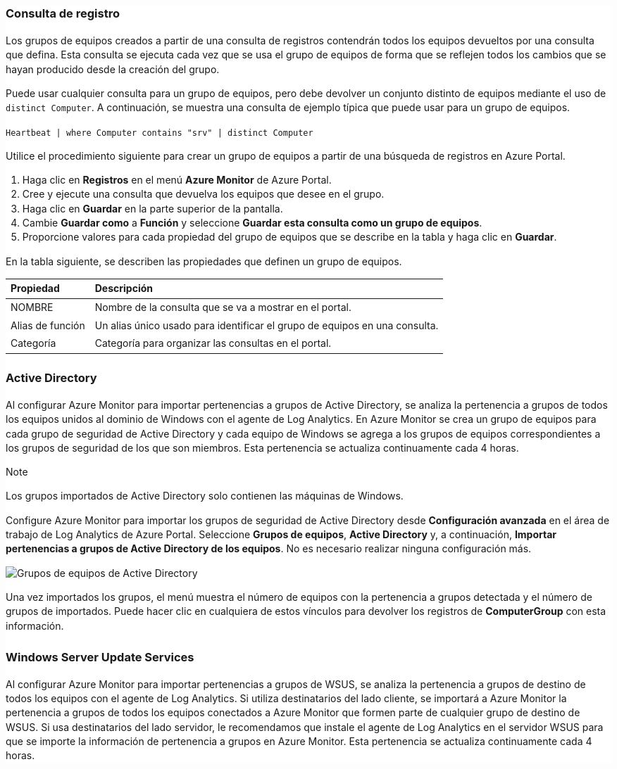 ### <a name="log-query"></a>Consulta de registro
Los grupos de equipos creados a partir de una consulta de registros contendrán todos los equipos devueltos por una consulta que defina.  Esta consulta se ejecuta cada vez que se usa el grupo de equipos de forma que se reflejen todos los cambios que se hayan producido desde la creación del grupo.  

Puede usar cualquier consulta para un grupo de equipos, pero debe devolver un conjunto distinto de equipos mediante el uso de `distinct Computer`.  A continuación, se muestra una consulta de ejemplo típica que puede usar para un grupo de equipos.

    Heartbeat | where Computer contains "srv" | distinct Computer

Utilice el procedimiento siguiente para crear un grupo de equipos a partir de una búsqueda de registros en Azure Portal.

1. Haga clic en **Registros** en el menú **Azure Monitor** de Azure Portal.
1. Cree y ejecute una consulta que devuelva los equipos que desee en el grupo.
1. Haga clic en **Guardar** en la parte superior de la pantalla.
1. Cambie **Guardar como** a **Función** y seleccione **Guardar esta consulta como un grupo de equipos**.
1. Proporcione valores para cada propiedad del grupo de equipos que se describe en la tabla y haga clic en **Guardar**.

En la tabla siguiente, se describen las propiedades que definen un grupo de equipos.

| Propiedad | Descripción |
|:---|:---|
| NOMBRE   | Nombre de la consulta que se va a mostrar en el portal. |
| Alias de función | Un alias único usado para identificar el grupo de equipos en una consulta. |
| Categoría       | Categoría para organizar las consultas en el portal. |


### <a name="active-directory"></a>Active Directory
Al configurar Azure Monitor para importar pertenencias a grupos de Active Directory, se analiza la pertenencia a grupos de todos los equipos unidos al dominio de Windows con el agente de Log Analytics.  En Azure Monitor se crea un grupo de equipos para cada grupo de seguridad de Active Directory y cada equipo de Windows se agrega a los grupos de equipos correspondientes a los grupos de seguridad de los que son miembros.  Esta pertenencia se actualiza continuamente cada 4 horas.  

> [!NOTE]
> Los grupos importados de Active Directory solo contienen las máquinas de Windows.

Configure Azure Monitor para importar los grupos de seguridad de Active Directory desde **Configuración avanzada** en el área de trabajo de Log Analytics de Azure Portal.  Seleccione **Grupos de equipos**, **Active Directory** y, a continuación, **Importar pertenencias a grupos de Active Directory de los equipos**.  No es necesario realizar ninguna configuración más.

![Grupos de equipos de Active Directory](media/computer-groups/configure-activedirectory.png)

Una vez importados los grupos, el menú muestra el número de equipos con la pertenencia a grupos detectada y el número de grupos de importados.  Puede hacer clic en cualquiera de estos vínculos para devolver los registros de **ComputerGroup** con esta información.

### <a name="windows-server-update-service"></a>Windows Server Update Services
Al configurar Azure Monitor para importar pertenencias a grupos de WSUS, se analiza la pertenencia a grupos de destino de todos los equipos con el agente de Log Analytics.  Si utiliza destinatarios del lado cliente, se importará a Azure Monitor la pertenencia a grupos de todos los equipos conectados a Azure Monitor que formen parte de cualquier grupo de destino de WSUS. Si usa destinatarios del lado servidor, le recomendamos que instale el agente de Log Analytics en el servidor WSUS para que se importe la información de pertenencia a grupos en Azure Monitor.  Esta pertenencia se actualiza continuamente cada 4 horas. 
